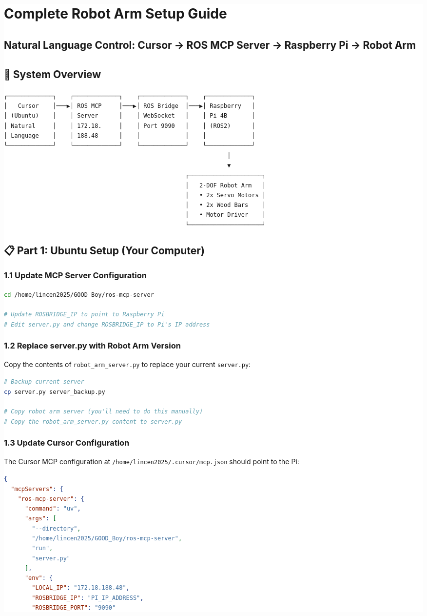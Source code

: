 # Complete Robot Arm Setup Guide
## Natural Language Control: Cursor → ROS MCP Server → Raspberry Pi → Robot Arm

## 🎯 **System Overview**

```
┌─────────────┐    ┌─────────────┐    ┌─────────────┐    ┌─────────────┐
│   Cursor    │───▶│ ROS MCP     │───▶│ ROS Bridge  │───▶│ Raspberry   │
│ (Ubuntu)    │    │ Server      │    │ WebSocket   │    │ Pi 4B       │
│ Natural     │    │ 172.18.     │    │ Port 9090   │    │ (ROS2)      │
│ Language    │    │ 188.48      │    │             │    │             │
└─────────────┘    └─────────────┘    └─────────────┘    └─────────────┘
                                                                │
                                                                ▼
                                                    ┌─────────────────────┐
                                                    │   2-DOF Robot Arm   │
                                                    │   • 2x Servo Motors │
                                                    │   • 2x Wood Bars    │
                                                    │   • Motor Driver    │
                                                    └─────────────────────┘
```

## 📋 **Part 1: Ubuntu Setup (Your Computer)**

### 1.1 Update MCP Server Configuration
```bash
cd /home/lincen2025/GOOD_Boy/ros-mcp-server

# Update ROSBRIDGE_IP to point to Raspberry Pi
# Edit server.py and change ROSBRIDGE_IP to Pi's IP address
```

### 1.2 Replace server.py with Robot Arm Version
Copy the contents of `robot_arm_server.py` to replace your current `server.py`:

```bash
# Backup current server
cp server.py server_backup.py

# Copy robot arm server (you'll need to do this manually)
# Copy the robot_arm_server.py content to server.py
```

### 1.3 Update Cursor Configuration
The Cursor MCP configuration at `/home/lincen2025/.cursor/mcp.json` should point to the Pi:

```json
{
  "mcpServers": {
    "ros-mcp-server": {
      "command": "uv",
      "args": [
        "--directory",
        "/home/lincen2025/GOOD_Boy/ros-mcp-server", 
        "run",
        "server.py"
      ],
      "env": {
        "LOCAL_IP": "172.18.188.48",
        "ROSBRIDGE_IP": "PI_IP_ADDRESS",
        "ROSBRIDGE_PORT": "9090"
```
